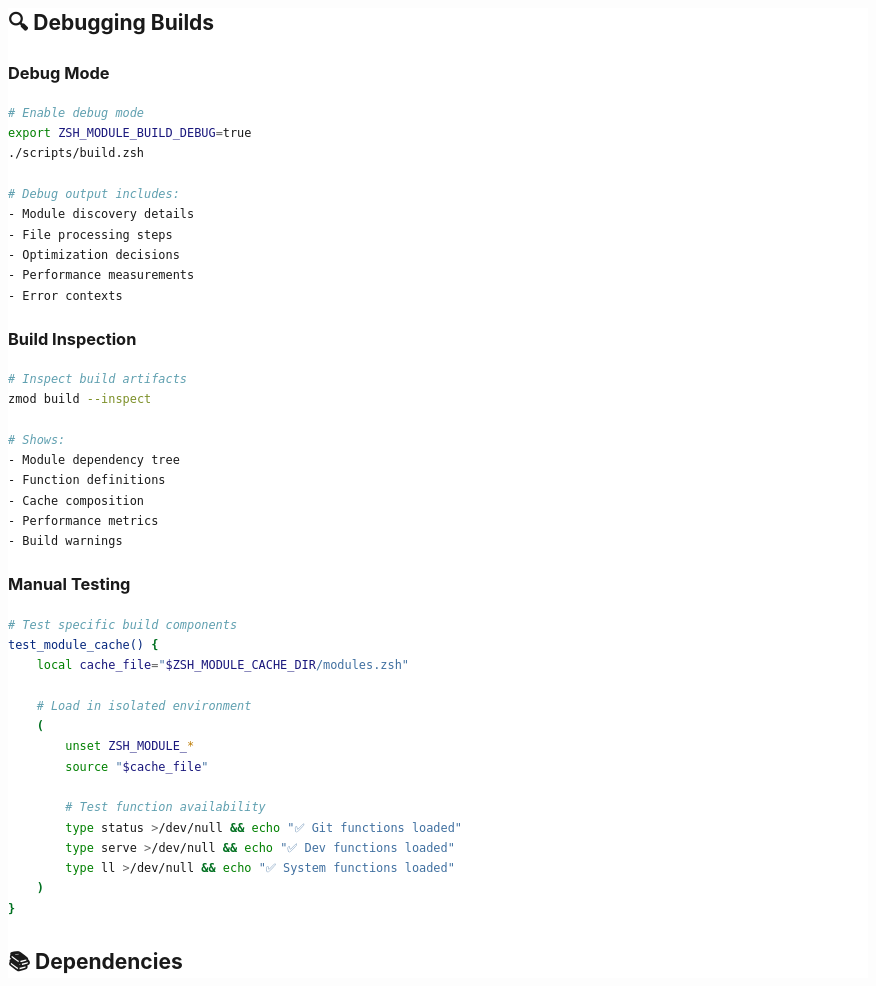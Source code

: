 
## 🔍 Debugging Builds

### Debug Mode
```bash
# Enable debug mode
export ZSH_MODULE_BUILD_DEBUG=true
./scripts/build.zsh

# Debug output includes:
- Module discovery details
- File processing steps  
- Optimization decisions
- Performance measurements
- Error contexts
```

### Build Inspection
```bash
# Inspect build artifacts
zmod build --inspect

# Shows:
- Module dependency tree
- Function definitions
- Cache composition
- Performance metrics
- Build warnings
```

### Manual Testing
```bash
# Test specific build components
test_module_cache() {
    local cache_file="$ZSH_MODULE_CACHE_DIR/modules.zsh"
    
    # Load in isolated environment
    (
        unset ZSH_MODULE_*
        source "$cache_file"
        
        # Test function availability
        type status >/dev/null && echo "✅ Git functions loaded"
        type serve >/dev/null && echo "✅ Dev functions loaded"
        type ll >/dev/null && echo "✅ System functions loaded"
    )
}
```

## 📚 Dependencies
